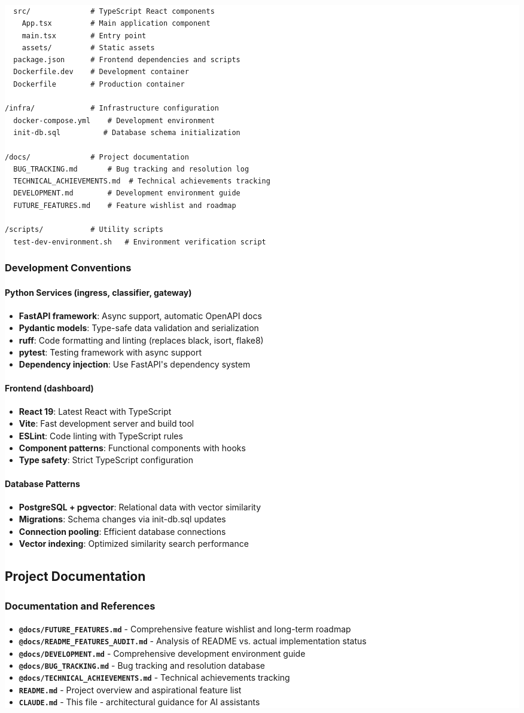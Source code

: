```
  src/              # TypeScript React components
    App.tsx         # Main application component
    main.tsx        # Entry point
    assets/         # Static assets
  package.json      # Frontend dependencies and scripts
  Dockerfile.dev    # Development container
  Dockerfile        # Production container

/infra/             # Infrastructure configuration
  docker-compose.yml    # Development environment
  init-db.sql          # Database schema initialization

/docs/              # Project documentation
  BUG_TRACKING.md       # Bug tracking and resolution log
  TECHNICAL_ACHIEVEMENTS.md  # Technical achievements tracking
  DEVELOPMENT.md        # Development environment guide
  FUTURE_FEATURES.md    # Feature wishlist and roadmap

/scripts/           # Utility scripts
  test-dev-environment.sh   # Environment verification script
```

### Development Conventions

#### Python Services (ingress, classifier, gateway)
- **FastAPI framework**: Async support, automatic OpenAPI docs
- **Pydantic models**: Type-safe data validation and serialization
- **ruff**: Code formatting and linting (replaces black, isort, flake8)
- **pytest**: Testing framework with async support
- **Dependency injection**: Use FastAPI's dependency system

#### Frontend (dashboard)
- **React 19**: Latest React with TypeScript
- **Vite**: Fast development server and build tool
- **ESLint**: Code linting with TypeScript rules
- **Component patterns**: Functional components with hooks
- **Type safety**: Strict TypeScript configuration

#### Database Patterns
- **PostgreSQL + pgvector**: Relational data with vector similarity
- **Migrations**: Schema changes via init-db.sql updates
- **Connection pooling**: Efficient database connections
- **Vector indexing**: Optimized similarity search performance

## Project Documentation

### Documentation and References
- **`@docs/FUTURE_FEATURES.md`** - Comprehensive feature wishlist and long-term roadmap
- **`@docs/README_FEATURES_AUDIT.md`** - Analysis of README vs. actual implementation status
- **`@docs/DEVELOPMENT.md`** - Comprehensive development environment guide
- **`@docs/BUG_TRACKING.md`** - Bug tracking and resolution database
- **`@docs/TECHNICAL_ACHIEVEMENTS.md`** - Technical achievements tracking
- **`README.md`** - Project overview and aspirational feature list
- **`CLAUDE.md`** - This file - architectural guidance for AI assistants
